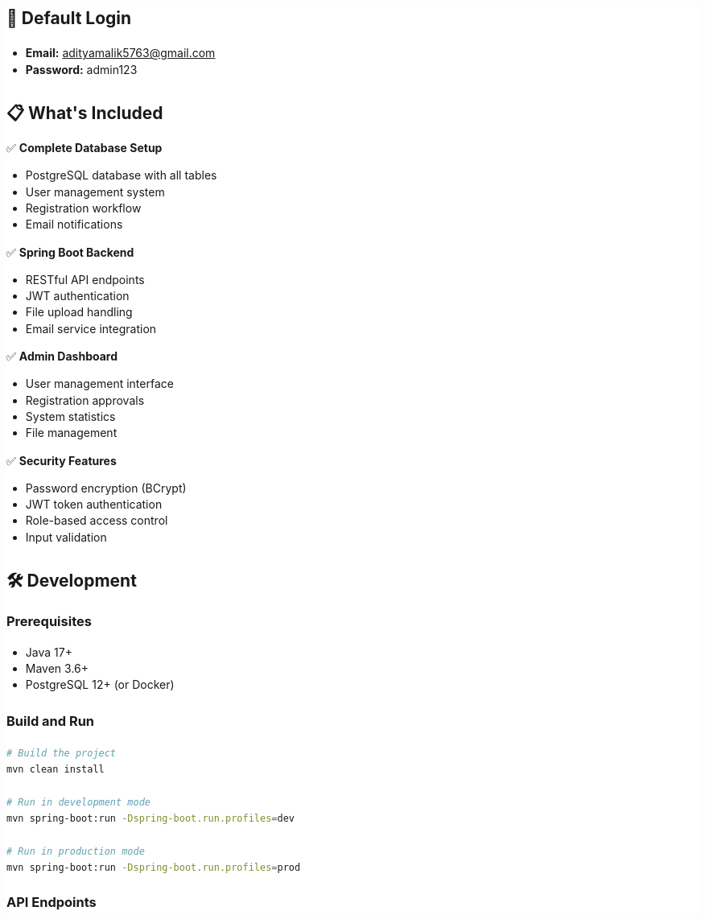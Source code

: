 ## 🔑 Default Login

- **Email:** adityamalik5763@gmail.com
- **Password:** admin123

## 📋 What's Included

✅ **Complete Database Setup**
- PostgreSQL database with all tables
- User management system
- Registration workflow
- Email notifications

✅ **Spring Boot Backend**
- RESTful API endpoints
- JWT authentication
- File upload handling
- Email service integration

✅ **Admin Dashboard**
- User management interface
- Registration approvals
- System statistics
- File management

✅ **Security Features**
- Password encryption (BCrypt)
- JWT token authentication
- Role-based access control
- Input validation

## 🛠️ Development

### Prerequisites
- Java 17+
- Maven 3.6+
- PostgreSQL 12+ (or Docker)

### Build and Run
```bash
# Build the project
mvn clean install

# Run in development mode
mvn spring-boot:run -Dspring-boot.run.profiles=dev

# Run in production mode
mvn spring-boot:run -Dspring-boot.run.profiles=prod
```

### API Endpoints
